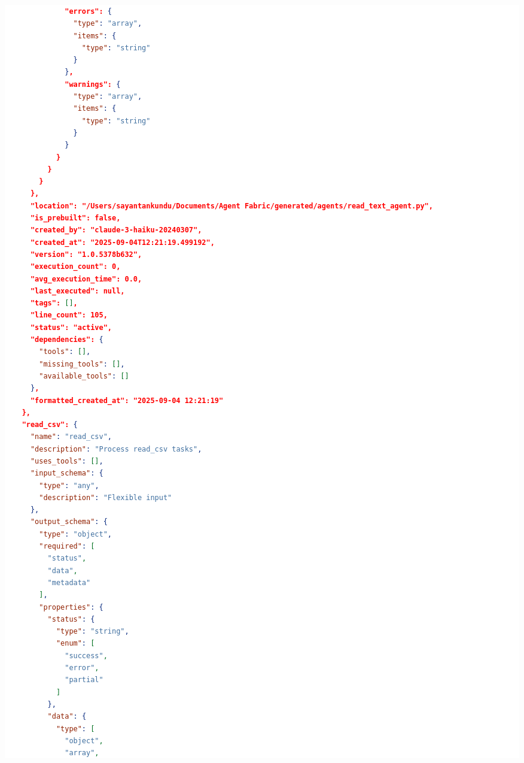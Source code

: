 ```json
              "errors": {
                "type": "array",
                "items": {
                  "type": "string"
                }
              },
              "warnings": {
                "type": "array",
                "items": {
                  "type": "string"
                }
              }
            }
          }
        }
      },
      "location": "/Users/sayantankundu/Documents/Agent Fabric/generated/agents/read_text_agent.py",
      "is_prebuilt": false,
      "created_by": "claude-3-haiku-20240307",
      "created_at": "2025-09-04T12:21:19.499192",
      "version": "1.0.5378b632",
      "execution_count": 0,
      "avg_execution_time": 0.0,
      "last_executed": null,
      "tags": [],
      "line_count": 105,
      "status": "active",
      "dependencies": {
        "tools": [],
        "missing_tools": [],
        "available_tools": []
      },
      "formatted_created_at": "2025-09-04 12:21:19"
    },
    "read_csv": {
      "name": "read_csv",
      "description": "Process read_csv tasks",
      "uses_tools": [],
      "input_schema": {
        "type": "any",
        "description": "Flexible input"
      },
      "output_schema": {
        "type": "object",
        "required": [
          "status",
          "data",
          "metadata"
        ],
        "properties": {
          "status": {
            "type": "string",
            "enum": [
              "success",
              "error",
              "partial"
            ]
          },
          "data": {
            "type": [
              "object",
              "array",
```